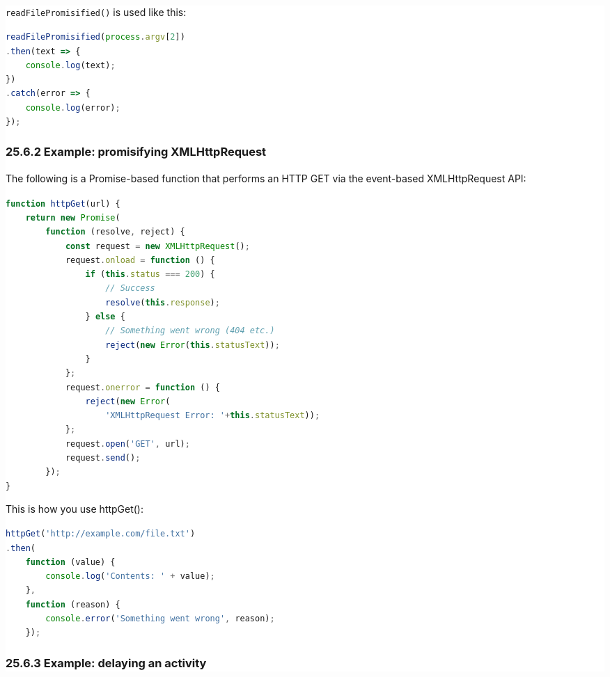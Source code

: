 `readFilePromisified()` is used like this:

```js
readFilePromisified(process.argv[2])
.then(text => {
    console.log(text);
})
.catch(error => {
    console.log(error);
});
```

### 25.6.2 Example: promisifying XMLHttpRequest

The following is a Promise-based function that performs an HTTP GET via the event-based XMLHttpRequest API:

```js
function httpGet(url) {
    return new Promise(
        function (resolve, reject) {
            const request = new XMLHttpRequest();
            request.onload = function () {
                if (this.status === 200) {
                    // Success
                    resolve(this.response);
                } else {
                    // Something went wrong (404 etc.)
                    reject(new Error(this.statusText));
                }
            };
            request.onerror = function () {
                reject(new Error(
                    'XMLHttpRequest Error: '+this.statusText));
            };
            request.open('GET', url);
            request.send();
        });
}
```

This is how you use httpGet():

```js
httpGet('http://example.com/file.txt')
.then(
    function (value) {
        console.log('Contents: ' + value);
    },
    function (reason) {
        console.error('Something went wrong', reason);
    });
```

### 25.6.3 Example: delaying an activity
